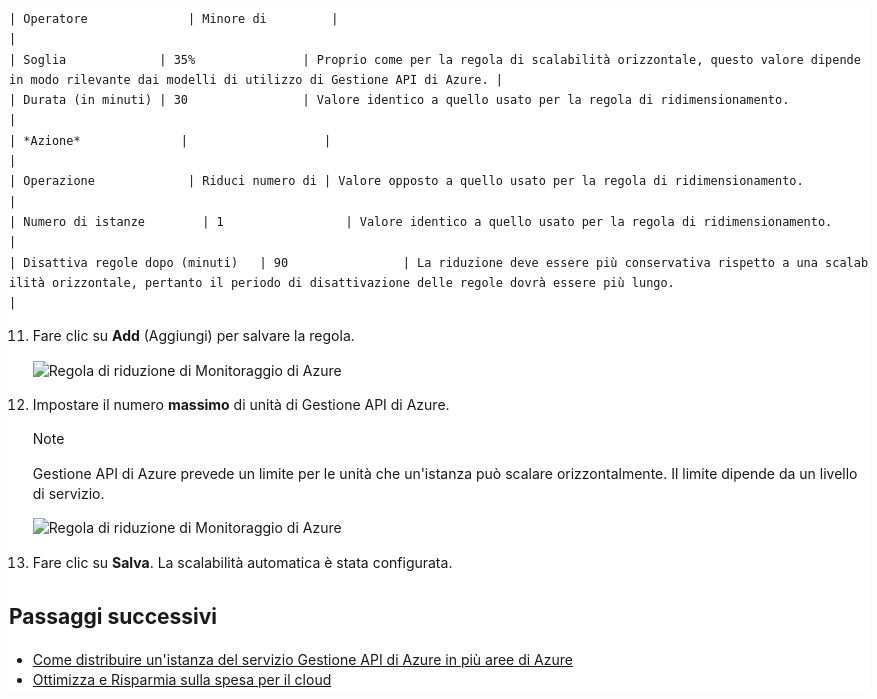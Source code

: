     | Operatore              | Minore di         |                                                                                                                                                                                                                                                                                                                                                                                                                                                                                                     |
    | Soglia             | 35%               | Proprio come per la regola di scalabilità orizzontale, questo valore dipende in modo rilevante dai modelli di utilizzo di Gestione API di Azure. |
    | Durata (in minuti) | 30                | Valore identico a quello usato per la regola di ridimensionamento.                                                                                                                                                                                                                                                                                                                                                                                                                                                  |
    | *Azione*              |                   |                                                                                                                                                                                                                                                                                                                                                                                                                                                                                                     |
    | Operazione             | Riduci numero di | Valore opposto a quello usato per la regola di ridimensionamento.                                                                                                                                                                                                                                                                                                                                                                                                                                                   |
    | Numero di istanze        | 1                 | Valore identico a quello usato per la regola di ridimensionamento.                                                                                                                                                                                                                                                                                                                                                                                                                                                  |
    | Disattiva regole dopo (minuti)   | 90                | La riduzione deve essere più conservativa rispetto a una scalabilità orizzontale, pertanto il periodo di disattivazione delle regole dovrà essere più lungo.                                                                                                                                                                                                                                                                                                                                                                                                    |

11. Fare clic su **Add** (Aggiungi) per salvare la regola.

    ![Regola di riduzione di Monitoraggio di Azure](media/api-management-howto-autoscale/06.png)

12. Impostare il numero **massimo** di unità di Gestione API di Azure.

    > [!NOTE]
    > Gestione API di Azure prevede un limite per le unità che un'istanza può scalare orizzontalmente. Il limite dipende da un livello di servizio.

    ![Regola di riduzione di Monitoraggio di Azure](media/api-management-howto-autoscale/07.png)

13. Fare clic su **Salva**. La scalabilità automatica è stata configurata.

## <a name="next-steps"></a>Passaggi successivi

- [Come distribuire un'istanza del servizio Gestione API di Azure in più aree di Azure](api-management-howto-deploy-multi-region.md)
- [Ottimizza e Risparmia sulla spesa per il cloud](https://docs.microsoft.com/azure/cost-management-billing/costs/quick-acm-cost-analysis?WT.mc_id=costmanagementcontent_docsacmhorizontal_-inproduct-learn)